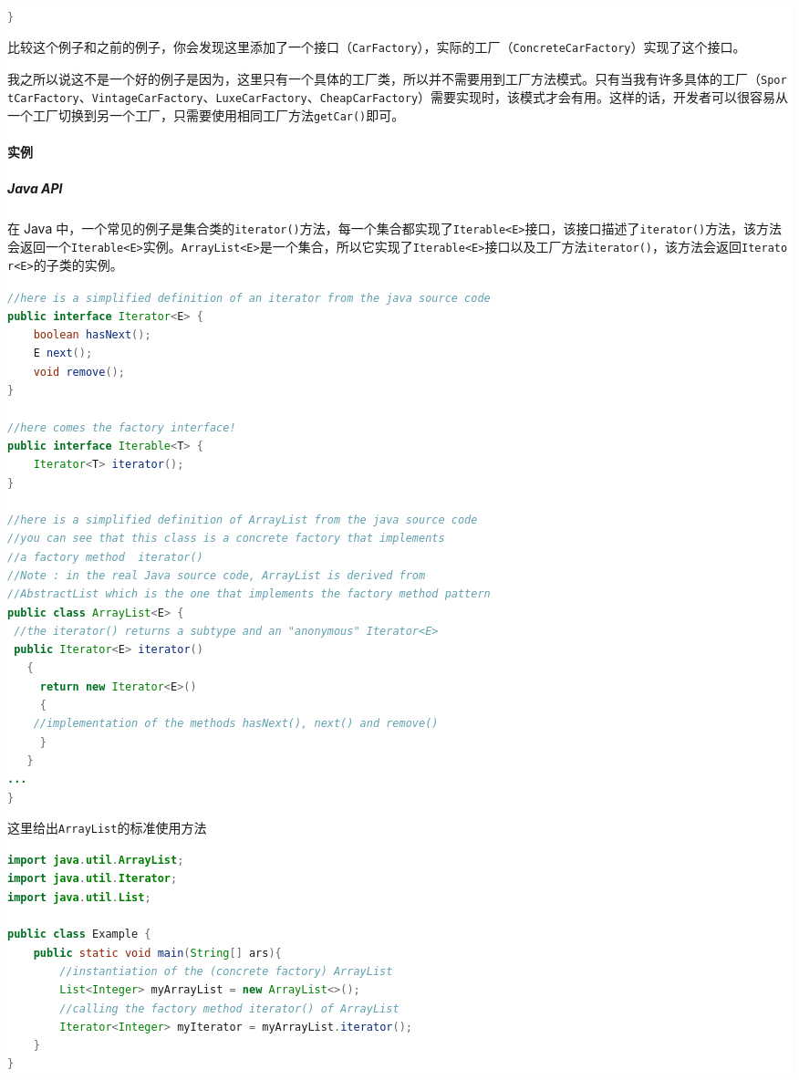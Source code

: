 ```java
}
```

比较这个例子和之前的例子，你会发现这里添加了一个接口（`CarFactory`），实际的工厂（`ConcreteCarFactory`）实现了这个接口。

我之所以说这不是一个好的例子是因为，这里只有一个具体的工厂类，所以并不需要用到工厂方法模式。只有当我有许多具体的工厂（`SportCarFactory`、`VintageCarFactory`、`LuxeCarFactory`、`CheapCarFactory`）需要实现时，该模式才会有用。这样的话，开发者可以很容易从一个工厂切换到另一个工厂，只需要使用相同工厂方法`getCar()`即可。

#### 实例

##### Java API

在 Java 中，一个常见的例子是集合类的`iterator()`方法，每一个集合都实现了`Iterable<E>`接口，该接口描述了`iterator()`方法，该方法会返回一个`Iterable<E>`实例。`ArrayList<E>`是一个集合，所以它实现了`Iterable<E>`接口以及工厂方法`iterator()`，该方法会返回`Iterator<E>`的子类的实例。

```java
//here is a simplified definition of an iterator from the java source code
public interface Iterator<E> {
    boolean hasNext();
    E next();
    void remove();
}
 
//here comes the factory interface!
public interface Iterable<T> {
    Iterator<T> iterator();
}
 
//here is a simplified definition of ArrayList from the java source code
//you can see that this class is a concrete factory that implements
//a factory method  iterator()
//Note : in the real Java source code, ArrayList is derived from
//AbstractList which is the one that implements the factory method pattern
public class ArrayList<E> {
 //the iterator() returns a subtype and an "anonymous" Iterator<E>
 public Iterator<E> iterator()
   {
     return new Iterator<E>()
     {
    //implementation of the methods hasNext(), next() and remove()
     }
   }
...
}
```

这里给出`ArrayList`的标准使用方法

```java
import java.util.ArrayList;
import java.util.Iterator;
import java.util.List;
 
public class Example {
    public static void main(String[] ars){
        //instantiation of the (concrete factory) ArrayList
        List<Integer> myArrayList = new ArrayList<>();
        //calling the factory method iterator() of ArrayList
        Iterator<Integer> myIterator = myArrayList.iterator();
    }
}
```
